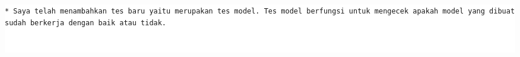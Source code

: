    ```
* Saya telah menambahkan tes baru yaitu merupakan tes model. Tes model berfungsi untuk mengecek apakah model yang dibuat sudah berkerja dengan baik atau tidak.


